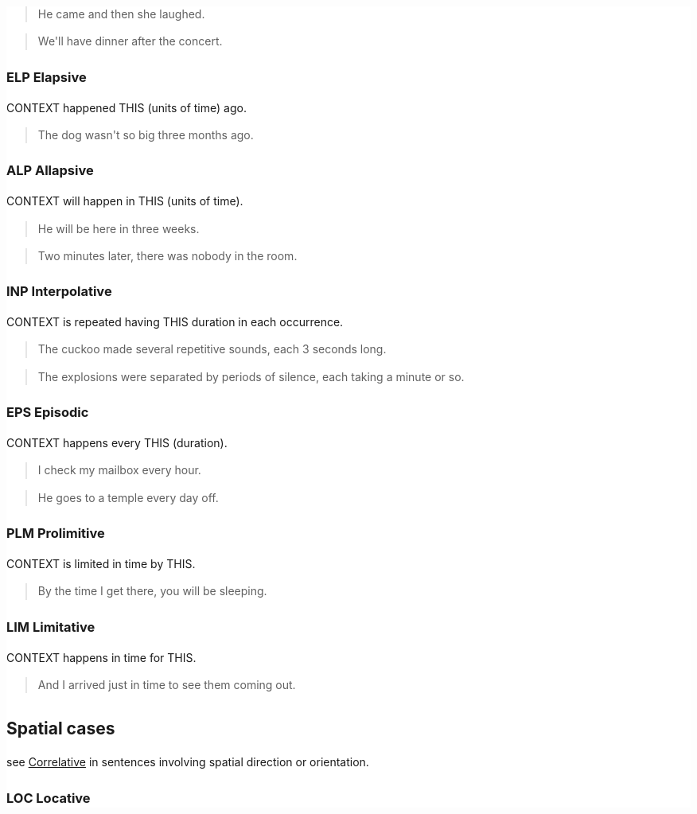 > He came and then she laughed.

> We'll have dinner after the concert.

### ELP Elapsive

<description><this context>CONTEXT</this> happened <this this>THIS</this> (units of time) ago.</description>

> The dog wasn't so big three months ago.

### ALP Allapsive

<description><this context>CONTEXT</this> will happen in <this this>THIS</this> (units of time).</description>

> He will be here in three weeks.

> Two minutes later, there was nobody in the room.

### INP Interpolative

<description><this context>CONTEXT</this> is repeated having <this this>THIS</this> duration in each occurrence.</description>

> The cuckoo made several repetitive sounds, each 3 seconds long.

> The explosions were separated by periods of silence, each taking a minute or so.

### EPS Episodic

<description><this context>CONTEXT</this> happens every <this this>THIS</this> (duration).</description>

> I check my mailbox every hour.

> He goes to a temple every day off.

### PLM Prolimitive

<description><this context>CONTEXT</this> is limited in time by <this this>THIS</this>.</description>

> By the time I get there, you will be sleeping.

### LIM Limitative

<description><this context>CONTEXT</this> happens in time for <this this>THIS</this>.</description>

> And I arrived just in time to see them coming out.

## Spatial cases

<description>see [Correlative](https://ithkuil.github.io/ithkuil/cases/#cor-correlative) in sentences involving spatial direction or orientation.</description>

### LOC Locative
